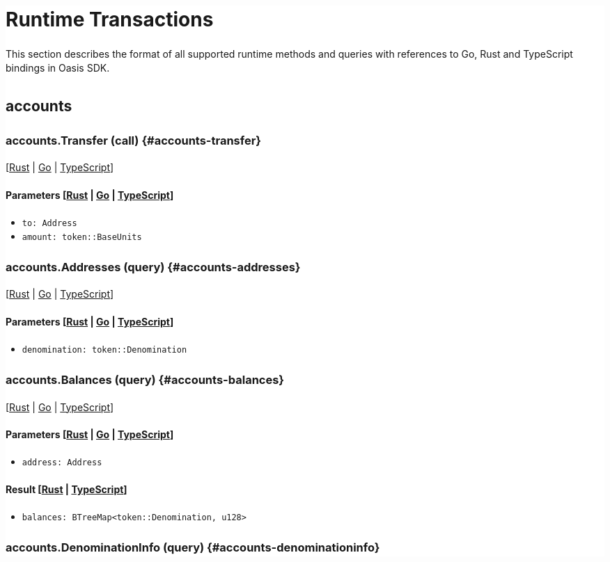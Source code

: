 # Runtime Transactions

This section describes the format of all supported runtime methods and queries
with references to Go, Rust and TypeScript bindings in Oasis SDK.





## accounts

### accounts.Transfer (call) {#accounts-transfer}

[[Rust][rust-accounts.Transfer] | [Go][go-accounts.Transfer] | [TypeScript][typescript-accounts.Transfer]]

#### Parameters [[Rust][rust-accounts.Transfer-params] | [Go][go-accounts.Transfer-params] | [TypeScript][typescript-accounts.Transfer-params]]

- `to: Address`
- `amount: token::BaseUnits`

[rust-accounts.Transfer]: https://github.com/oasisprotocol/oasis-sdk/tree/master/runtime-sdk/src/modules/accounts/mod.rs#L704-L718
[go-accounts.Transfer]: https://github.com/oasisprotocol/oasis-sdk/tree/master/client-sdk/go/modules/accounts/accounts.go#L55-L61
[typescript-accounts.Transfer]: https://github.com/oasisprotocol/oasis-sdk/tree/master/client-sdk/ts-web/rt/src/accounts.ts#L35-L37
[rust-accounts.Transfer-params]: https://github.com/oasisprotocol/oasis-sdk/tree/master/runtime-sdk/src/modules/accounts/types.rs#L8-L13
[go-accounts.Transfer-params]: https://github.com/oasisprotocol/oasis-sdk/tree/master/client-sdk/go/modules/accounts/types.go#L7-L11
[typescript-accounts.Transfer-params]: https://github.com/oasisprotocol/oasis-sdk/tree/master/client-sdk/ts-web/rt/src/types.ts#L132-L138

### accounts.Addresses (query) {#accounts-addresses}

[[Rust][rust-accounts.Addresses] | [Go][go-accounts.Addresses] | [TypeScript][typescript-accounts.Addresses]]

#### Parameters [[Rust][rust-accounts.Addresses-params] | [Go][go-accounts.Addresses-params] | [TypeScript][typescript-accounts.Addresses-params]]

- `denomination: token::Denomination`

[rust-accounts.Addresses]: https://github.com/oasisprotocol/oasis-sdk/tree/master/runtime-sdk/src/modules/accounts/mod.rs#L725-L735
[go-accounts.Addresses]: https://github.com/oasisprotocol/oasis-sdk/tree/master/client-sdk/go/modules/accounts/accounts.go#L93-L101
[typescript-accounts.Addresses]: https://github.com/oasisprotocol/oasis-sdk/tree/master/client-sdk/ts-web/rt/src/accounts.ts#L49-L51
[rust-accounts.Addresses-params]: https://github.com/oasisprotocol/oasis-sdk/tree/master/runtime-sdk/src/modules/accounts/types.rs#L30-L34
[go-accounts.Addresses-params]: https://github.com/oasisprotocol/oasis-sdk/tree/master/client-sdk/go/modules/accounts/types.go#L44-L45
[typescript-accounts.Addresses-params]: https://github.com/oasisprotocol/oasis-sdk/tree/master/client-sdk/ts-web/rt/src/types.ts#L111-L116

### accounts.Balances (query) {#accounts-balances}

[[Rust][rust-accounts.Balances] | [Go][go-accounts.Balances] | [TypeScript][typescript-accounts.Balances]]

#### Parameters [[Rust][rust-accounts.Balances-params] | [Go][go-accounts.Balances-params] | [TypeScript][typescript-accounts.Balances-params]]

- `address: Address`

#### Result [[Rust][rust-accounts.Balances-result] | [TypeScript][typescript-accounts.Balances-result]]

- `balances: BTreeMap<token::Denomination, u128>`

[rust-accounts.Balances]: https://github.com/oasisprotocol/oasis-sdk/tree/master/runtime-sdk/src/modules/accounts/mod.rs#L737-L743
[go-accounts.Balances]: https://github.com/oasisprotocol/oasis-sdk/tree/master/client-sdk/go/modules/accounts/accounts.go#L83-L91
[typescript-accounts.Balances]: https://github.com/oasisprotocol/oasis-sdk/tree/master/client-sdk/ts-web/rt/src/accounts.ts#L43-L47
[rust-accounts.Balances-params]: https://github.com/oasisprotocol/oasis-sdk/tree/master/runtime-sdk/src/modules/accounts/types.rs#L36-L40
[go-accounts.Balances-params]: https://github.com/oasisprotocol/oasis-sdk/tree/master/client-sdk/go/modules/accounts/types.go#L18-L21
[typescript-accounts.Balances-params]: https://github.com/oasisprotocol/oasis-sdk/tree/master/client-sdk/ts-web/rt/src/types.ts#L87-L92
[rust-accounts.Balances-result]: https://github.com/oasisprotocol/oasis-sdk/tree/master/runtime-sdk/src/modules/accounts/types.rs#L42-L46
[typescript-accounts.Balances-result]: https://github.com/oasisprotocol/oasis-sdk/tree/master/client-sdk/ts-web/rt/src/types.ts#L80-L85

### accounts.DenominationInfo (query) {#accounts-denominationinfo}


[rust-accounts.DenominationInfo]: https://github.com/oasisprotocol/oasis-sdk/tree/master/runtime-sdk/src/modules/accounts/mod.rs#L745-L751
[go-accounts.DenominationInfo]: https://github.com/oasisprotocol/oasis-sdk/tree/master/client-sdk/go/modules/accounts/accounts.go#L103-L111
[typescript-accounts.DenominationInfo]: https://github.com/oasisprotocol/oasis-sdk/tree/master/client-sdk/ts-web/rt/src/accounts.ts#L53-L57
[rust-accounts.DenominationInfo-params]: https://github.com/oasisprotocol/oasis-sdk/tree/master/runtime-sdk/src/modules/accounts/types.rs#L48-L52
[go-accounts.DenominationInfo-params]: https://github.com/oasisprotocol/oasis-sdk/tree/master/client-sdk/go/modules/accounts/types.go#L38-L42
[typescript-accounts.DenominationInfo-params]: https://github.com/oasisprotocol/oasis-sdk/tree/master/client-sdk/ts-web/rt/src/types.ts#L118-L123
[rust-accounts.DenominationInfo-result]: https://github.com/oasisprotocol/oasis-sdk/tree/master/runtime-sdk/src/modules/accounts/types.rs#L54-L59
[typescript-accounts.DenominationInfo-result]: https://github.com/oasisprotocol/oasis-sdk/tree/master/client-sdk/ts-web/rt/src/types.ts#L125-L130
[rust-accounts.Nonce]: https://github.com/oasisprotocol/oasis-sdk/tree/master/runtime-sdk/src/modules/accounts/mod.rs#L720-L723
[go-accounts.Nonce]: https://github.com/oasisprotocol/oasis-sdk/tree/master/client-sdk/go/modules/accounts/accounts.go#L73-L81
[typescript-accounts.Nonce]: https://github.com/oasisprotocol/oasis-sdk/tree/master/client-sdk/ts-web/rt/src/accounts.ts#L39-L41
[rust-accounts.Nonce-params]: https://github.com/oasisprotocol/oasis-sdk/tree/master/runtime-sdk/src/modules/accounts/types.rs#L24-L28
[go-accounts.Nonce-params]: https://github.com/oasisprotocol/oasis-sdk/tree/master/client-sdk/go/modules/accounts/types.go#L13-L16
[typescript-accounts.Nonce-params]: https://github.com/oasisprotocol/oasis-sdk/tree/master/client-sdk/ts-web/rt/src/types.ts#L104-L109
[rust-consensus.Deposit]: https://github.com/oasisprotocol/oasis-sdk/tree/master/runtime-sdk/src/modules/consensus_accounts/mod.rs#L228-L240
[go-consensus.Deposit]: https://github.com/oasisprotocol/oasis-sdk/tree/master/client-sdk/go/modules/consensusaccounts/consensus_accounts.go#L52-L58
[typescript-consensus.Deposit]: https://github.com/oasisprotocol/oasis-sdk/tree/master/client-sdk/ts-web/rt/src/consensus_accounts.ts#L31-L33
[rust-consensus.Deposit-params]: https://github.com/oasisprotocol/oasis-sdk/tree/master/runtime-sdk/src/modules/consensus_accounts/types.rs#L4-L13
[go-consensus.Deposit-params]: https://github.com/oasisprotocol/oasis-sdk/tree/master/client-sdk/go/modules/consensusaccounts/types.go#L5-L9
[typescript-consensus.Deposit-params]: https://github.com/oasisprotocol/oasis-sdk/tree/master/client-sdk/ts-web/rt/src/types.ts#L336-L342
[rust-consensus.Withdraw]: https://github.com/oasisprotocol/oasis-sdk/tree/master/runtime-sdk/src/modules/consensus_accounts/mod.rs#L262-L279
[go-consensus.Withdraw]: https://github.com/oasisprotocol/oasis-sdk/tree/master/client-sdk/go/modules/consensusaccounts/consensus_accounts.go#L60-L66
[typescript-consensus.Withdraw]: https://github.com/oasisprotocol/oasis-sdk/tree/master/client-sdk/ts-web/rt/src/consensus_accounts.ts#L35-L37
[rust-consensus.Withdraw-params]: https://github.com/oasisprotocol/oasis-sdk/tree/master/runtime-sdk/src/modules/consensus_accounts/types.rs#L15-L23
[go-consensus.Withdraw-params]: https://github.com/oasisprotocol/oasis-sdk/tree/master/client-sdk/go/modules/consensusaccounts/types.go#L11-L15
[typescript-consensus.Withdraw-params]: https://github.com/oasisprotocol/oasis-sdk/tree/master/client-sdk/ts-web/rt/src/types.ts#L344-L350
[rust-consensus.Account]: https://github.com/oasisprotocol/oasis-sdk/tree/master/runtime-sdk/src/modules/consensus_accounts/mod.rs#L297-L303
[typescript-consensus.Account]: https://github.com/oasisprotocol/oasis-sdk/tree/master/client-sdk/ts-web/rt/src/consensus_accounts.ts#L45-L47
[rust-consensus.Account-params]: https://github.com/oasisprotocol/oasis-sdk/tree/master/runtime-sdk/src/modules/consensus_accounts/types.rs#L31-L35
[go-consensus.Account-params]: https://github.com/oasisprotocol/oasis-sdk/tree/master/client-sdk/go/modules/consensusaccounts/types.go#L27-L30
[typescript-consensus.Account-params]: https://github.com/oasisprotocol/oasis-sdk/tree/master/client-sdk/ts-web/rt/src/types.ts#L366-L371
[rust-consensus.Balance]: https://github.com/oasisprotocol/oasis-sdk/tree/master/runtime-sdk/src/modules/consensus_accounts/mod.rs#L281-L295
[go-consensus.Balance]: https://github.com/oasisprotocol/oasis-sdk/tree/master/client-sdk/go/modules/consensusaccounts/consensus_accounts.go#L78-L86
[typescript-consensus.Balance]: https://github.com/oasisprotocol/oasis-sdk/tree/master/client-sdk/ts-web/rt/src/consensus_accounts.ts#L39-L43
[rust-consensus.Balance-params]: https://github.com/oasisprotocol/oasis-sdk/tree/master/runtime-sdk/src/modules/consensus_accounts/types.rs#L25-L29
[go-consensus.Balance-params]: https://github.com/oasisprotocol/oasis-sdk/tree/master/client-sdk/go/modules/consensusaccounts/types.go#L17-L20
[typescript-consensus.Balance-params]: https://github.com/oasisprotocol/oasis-sdk/tree/master/client-sdk/ts-web/rt/src/types.ts#L352-L357
[rust-consensus.Balance-result]: https://github.com/oasisprotocol/oasis-sdk/tree/master/runtime-sdk/src/modules/consensus_accounts/types.rs#L37-L40
[typescript-consensus.Balance-result]: https://github.com/oasisprotocol/oasis-sdk/tree/master/client-sdk/ts-web/rt/src/types.ts#L359-L364
[rust-contracts.Call]: https://github.com/oasisprotocol/oasis-sdk/tree/master/runtime-sdk/modules/contracts/src/lib.rs#L493-L536
[go-contracts.Call]: https://github.com/oasisprotocol/oasis-sdk/tree/master/client-sdk/go/modules/contracts/contracts.go#L144-L147
[typescript-contracts.Call]: https://github.com/oasisprotocol/oasis-sdk/tree/master/client-sdk/ts-web/rt/src/contracts.ts#L58-L60
[rust-contracts.Call-params]: https://github.com/oasisprotocol/oasis-sdk/tree/master/runtime-sdk/modules/contracts/src/types.rs#L138-L149
[go-contracts.Call-params]: https://github.com/oasisprotocol/oasis-sdk/tree/master/client-sdk/go/modules/contracts/types.go#L109-L117
[typescript-contracts.Call-params]: https://github.com/oasisprotocol/oasis-sdk/tree/master/client-sdk/ts-web/rt/src/types.ts#L534-L550
[go-contracts.Call-result]: https://github.com/oasisprotocol/oasis-sdk/tree/master/client-sdk/go/modules/contracts/types.go#L119-L120
[rust-contracts.Instantiate]: https://github.com/oasisprotocol/oasis-sdk/tree/master/runtime-sdk/modules/contracts/src/lib.rs#L431-L491
[go-contracts.Instantiate]: https://github.com/oasisprotocol/oasis-sdk/tree/master/client-sdk/go/modules/contracts/contracts.go#L130-L133
[typescript-contracts.Instantiate]: https://github.com/oasisprotocol/oasis-sdk/tree/master/client-sdk/ts-web/rt/src/contracts.ts#L53-L57
[rust-contracts.Instantiate-params]: https://github.com/oasisprotocol/oasis-sdk/tree/master/runtime-sdk/modules/contracts/src/types.rs#L115-L129
[go-contracts.Instantiate-params]: https://github.com/oasisprotocol/oasis-sdk/tree/master/client-sdk/go/modules/contracts/types.go#L91-L101
[typescript-contracts.Instantiate-params]: https://github.com/oasisprotocol/oasis-sdk/tree/master/client-sdk/ts-web/rt/src/types.ts#L502-L522
[rust-contracts.Instantiate-result]: https://github.com/oasisprotocol/oasis-sdk/tree/master/runtime-sdk/modules/contracts/src/types.rs#L131-L136
[go-contracts.Instantiate-result]: https://github.com/oasisprotocol/oasis-sdk/tree/master/client-sdk/go/modules/contracts/types.go#L103-L107
[typescript-contracts.Instantiate-result]: https://github.com/oasisprotocol/oasis-sdk/tree/master/client-sdk/ts-web/rt/src/types.ts#L524-L532
[rust-contracts.Upgrade]: https://github.com/oasisprotocol/oasis-sdk/tree/master/runtime-sdk/modules/contracts/src/lib.rs#L538-L605
[go-contracts.Upgrade]: https://github.com/oasisprotocol/oasis-sdk/tree/master/client-sdk/go/modules/contracts/contracts.go#L159-L162
[typescript-contracts.Upgrade]: https://github.com/oasisprotocol/oasis-sdk/tree/master/client-sdk/ts-web/rt/src/contracts.ts#L61-L63
[rust-contracts.Upgrade-params]: https://github.com/oasisprotocol/oasis-sdk/tree/master/runtime-sdk/modules/contracts/src/types.rs#L156-L170
[go-contracts.Upgrade-params]: https://github.com/oasisprotocol/oasis-sdk/tree/master/client-sdk/go/modules/contracts/types.go#L122-L132
[typescript-contracts.Upgrade-params]: https://github.com/oasisprotocol/oasis-sdk/tree/master/client-sdk/ts-web/rt/src/types.ts#L552-L572
[rust-contracts.Upload]: https://github.com/oasisprotocol/oasis-sdk/tree/master/runtime-sdk/modules/contracts/src/lib.rs#L339-L429
[go-contracts.Upload]: https://github.com/oasisprotocol/oasis-sdk/tree/master/client-sdk/go/modules/contracts/contracts.go#L111-L118
[typescript-contracts.Upload]: https://github.com/oasisprotocol/oasis-sdk/tree/master/client-sdk/ts-web/rt/src/contracts.ts#L50-L52
[rust-contracts.Upload-params]: https://github.com/oasisprotocol/oasis-sdk/tree/master/runtime-sdk/modules/contracts/src/types.rs#L95-L106
[go-contracts.Upload-params]: https://github.com/oasisprotocol/oasis-sdk/tree/master/client-sdk/go/modules/contracts/types.go#L75-L83
[typescript-contracts.Upload-params]: https://github.com/oasisprotocol/oasis-sdk/tree/master/client-sdk/ts-web/rt/src/types.ts#L474-L490
[rust-contracts.Upload-result]: https://github.com/oasisprotocol/oasis-sdk/tree/master/runtime-sdk/modules/contracts/src/types.rs#L108-L113
[go-contracts.Upload-result]: https://github.com/oasisprotocol/oasis-sdk/tree/master/client-sdk/go/modules/contracts/types.go#L85-L89
[typescript-contracts.Upload-result]: https://github.com/oasisprotocol/oasis-sdk/tree/master/client-sdk/ts-web/rt/src/types.ts#L492-L500
[rust-contracts.Code]: https://github.com/oasisprotocol/oasis-sdk/tree/master/runtime-sdk/modules/contracts/src/lib.rs#L607-L613
[go-contracts.Code]: https://github.com/oasisprotocol/oasis-sdk/tree/master/client-sdk/go/modules/contracts/contracts.go#L164-L172
[typescript-contracts.Code]: https://github.com/oasisprotocol/oasis-sdk/tree/master/client-sdk/ts-web/rt/src/contracts.ts#L64-L66
[rust-contracts.Code-params]: https://github.com/oasisprotocol/oasis-sdk/tree/master/runtime-sdk/modules/contracts/src/types.rs#L172-L177
[go-contracts.Code-params]: https://github.com/oasisprotocol/oasis-sdk/tree/master/client-sdk/go/modules/contracts/types.go#L134-L138
[typescript-contracts.Code-params]: https://github.com/oasisprotocol/oasis-sdk/tree/master/client-sdk/ts-web/rt/src/types.ts#L574-L582
[rust-contracts.Code-result]: https://github.com/oasisprotocol/oasis-sdk/tree/master/runtime-sdk/modules/contracts/src/types.rs#L48-L65
[typescript-contracts.Code-result]: https://github.com/oasisprotocol/oasis-sdk/tree/master/client-sdk/ts-web/rt/src/types.ts#L584-L608
[rust-contracts.Custom]: https://github.com/oasisprotocol/oasis-sdk/tree/master/runtime-sdk/modules/contracts/src/lib.rs#L645-L680
[go-contracts.Custom]: https://github.com/oasisprotocol/oasis-sdk/tree/master/client-sdk/go/modules/contracts/contracts.go#L214-L224
[typescript-contracts.Custom]: https://github.com/oasisprotocol/oasis-sdk/tree/master/client-sdk/ts-web/rt/src/contracts.ts#L81-L83
[rust-contracts.Custom-params]: https://github.com/oasisprotocol/oasis-sdk/tree/master/runtime-sdk/modules/contracts/src/types.rs#L232-L240
[go-contracts.Custom-params]: https://github.com/oasisprotocol/oasis-sdk/tree/master/client-sdk/go/modules/contracts/types.go#L186-L192
[typescript-contracts.Custom-params]: https://github.com/oasisprotocol/oasis-sdk/tree/master/client-sdk/ts-web/rt/src/types.ts#L695-L707
[go-contracts.Custom-result]: https://github.com/oasisprotocol/oasis-sdk/tree/master/client-sdk/go/modules/contracts/types.go#L194-L195
[rust-contracts.Instance]: https://github.com/oasisprotocol/oasis-sdk/tree/master/runtime-sdk/modules/contracts/src/lib.rs#L615-L621
[go-contracts.Instance]: https://github.com/oasisprotocol/oasis-sdk/tree/master/client-sdk/go/modules/contracts/contracts.go#L174-L182
[typescript-contracts.Instance]: https://github.com/oasisprotocol/oasis-sdk/tree/master/client-sdk/ts-web/rt/src/contracts.ts#L67-L69
[rust-contracts.Instance-params]: https://github.com/oasisprotocol/oasis-sdk/tree/master/runtime-sdk/modules/contracts/src/types.rs#L179-L184
[go-contracts.Instance-params]: https://github.com/oasisprotocol/oasis-sdk/tree/master/client-sdk/go/modules/contracts/types.go#L140-L144
[typescript-contracts.Instance-params]: https://github.com/oasisprotocol/oasis-sdk/tree/master/client-sdk/ts-web/rt/src/types.ts#L610-L618
[rust-contracts.Instance-result]: https://github.com/oasisprotocol/oasis-sdk/tree/master/runtime-sdk/modules/contracts/src/types.rs#L67-L81
[typescript-contracts.Instance-result]: https://github.com/oasisprotocol/oasis-sdk/tree/master/client-sdk/ts-web/rt/src/types.ts#L620-L640
[rust-contracts.InstanceStorage]: https://github.com/oasisprotocol/oasis-sdk/tree/master/runtime-sdk/modules/contracts/src/lib.rs#L623-L635
[go-contracts.InstanceStorage]: https://github.com/oasisprotocol/oasis-sdk/tree/master/client-sdk/go/modules/contracts/contracts.go#L184-L192
[typescript-contracts.InstanceStorage]: https://github.com/oasisprotocol/oasis-sdk/tree/master/client-sdk/ts-web/rt/src/contracts.ts#L70-L75
[rust-contracts.InstanceStorage-params]: https://github.com/oasisprotocol/oasis-sdk/tree/master/runtime-sdk/modules/contracts/src/types.rs#L186-L194
[go-contracts.InstanceStorage-params]: https://github.com/oasisprotocol/oasis-sdk/tree/master/client-sdk/go/modules/contracts/types.go#L146-L152
[rust-contracts.InstanceStorage-result]: https://github.com/oasisprotocol/oasis-sdk/tree/master/runtime-sdk/modules/contracts/src/types.rs#L196-L200
[go-contracts.InstanceStorage-result]: https://github.com/oasisprotocol/oasis-sdk/tree/master/client-sdk/go/modules/contracts/types.go#L154-L158
[rust-contracts.PublicKey]: https://github.com/oasisprotocol/oasis-sdk/tree/master/runtime-sdk/modules/contracts/src/lib.rs#L637-L643
[go-contracts.PublicKey]: https://github.com/oasisprotocol/oasis-sdk/tree/master/client-sdk/go/modules/contracts/contracts.go#L194-L202
[typescript-contracts.PublicKey]: https://github.com/oasisprotocol/oasis-sdk/tree/master/client-sdk/ts-web/rt/src/contracts.ts#L76-L80
[rust-contracts.PublicKey-params]: https://github.com/oasisprotocol/oasis-sdk/tree/master/runtime-sdk/modules/contracts/src/types.rs#L209-L217
[go-contracts.PublicKey-params]: https://github.com/oasisprotocol/oasis-sdk/tree/master/client-sdk/go/modules/contracts/types.go#L168-L174
[typescript-contracts.PublicKey-params]: https://github.com/oasisprotocol/oasis-sdk/tree/master/client-sdk/ts-web/rt/src/types.ts#L663-L675
[rust-contracts.PublicKey-result]: https://github.com/oasisprotocol/oasis-sdk/tree/master/runtime-sdk/modules/contracts/src/types.rs#L219-L230
[go-contracts.PublicKey-result]: https://github.com/oasisprotocol/oasis-sdk/tree/master/client-sdk/go/modules/contracts/types.go#L176-L184
[typescript-contracts.PublicKey-result]: https://github.com/oasisprotocol/oasis-sdk/tree/master/client-sdk/ts-web/rt/src/types.ts#L677-L693
[rust-core.CallDataPublicKey]: https://github.com/oasisprotocol/oasis-sdk/tree/master/runtime-sdk/src/modules/core/mod.rs#L438-L453
[typescript-core.CallDataPublicKey]: https://github.com/oasisprotocol/oasis-sdk/tree/master/client-sdk/ts-web/rt/src/core.ts#L61-L65
[rust-core.CallDataPublicKey-params]: https://github.com/oasisprotocol/oasis-sdk/tree/master/runtime-sdk/src/modules/core/types.rs#L29-L34
[rust-core.CallDataPublicKey-result]: https://github.com/oasisprotocol/oasis-sdk/tree/master/runtime-sdk/src/modules/core/types.rs#L29-L34
[typescript-core.CallDataPublicKey-result]: https://github.com/oasisprotocol/oasis-sdk/tree/master/client-sdk/ts-web/rt/src/types.ts#L11-L19
[rust-core.CheckInvariants]: https://github.com/oasisprotocol/oasis-sdk/tree/master/runtime-sdk/src/modules/core/mod.rs#L428-L436
[typescript-core.CheckInvariants]: https://github.com/oasisprotocol/oasis-sdk/tree/master/client-sdk/ts-web/rt/src/core.ts#L57-L59
[rust-core.CheckInvariants-params]: https://github.com/oasisprotocol/oasis-sdk/tree/master/runtime-sdk/src/modules/core/types.rs#L29-L34
[rust-core.CheckInvariants-result]: https://github.com/oasisprotocol/oasis-sdk/tree/master/runtime-sdk/src/modules/core/types.rs#L29-L34
[rust-core.EstimateGas]: https://github.com/oasisprotocol/oasis-sdk/tree/master/runtime-sdk/src/modules/core/mod.rs#L348-L426
[go-core.EstimateGas]: https://github.com/oasisprotocol/oasis-sdk/tree/master/client-sdk/go/modules/core/core.go#L57-L65
[typescript-core.EstimateGas]: https://github.com/oasisprotocol/oasis-sdk/tree/master/client-sdk/ts-web/rt/src/core.ts#L53-L55
[rust-core.EstimateGas-params]: https://github.com/oasisprotocol/oasis-sdk/tree/master/runtime-sdk/src/modules/core/types.rs#L18-L27
[go-core.EstimateGas-params]: https://github.com/oasisprotocol/oasis-sdk/tree/master/client-sdk/go/modules/core/types.go#L10-L17
[typescript-core.EstimateGas-params]: https://github.com/oasisprotocol/oasis-sdk/tree/master/client-sdk/ts-web/rt/src/types.ts#L3-L9
[rust-core.MinGasPrice]: https://github.com/oasisprotocol/oasis-sdk/tree/master/runtime-sdk/src/modules/core/mod.rs#L455-L473
[go-core.MinGasPrice]: https://github.com/oasisprotocol/oasis-sdk/tree/master/client-sdk/go/modules/core/core.go#L81-L89
[typescript-core.MinGasPrice]: https://github.com/oasisprotocol/oasis-sdk/tree/master/client-sdk/ts-web/rt/src/core.ts#L67-L69
[rust-core.MinGasPrice-params]: https://github.com/oasisprotocol/oasis-sdk/tree/master/runtime-sdk/src/modules/core/types.rs#L11-L16
[rust-core.RuntimeInfo]: https://github.com/oasisprotocol/oasis-sdk/tree/master/runtime-sdk/src/modules/core/mod.rs#L475-L486
[go-core.RuntimeInfo]: https://github.com/oasisprotocol/oasis-sdk/tree/master/client-sdk/go/modules/core/core.go#L141-L149
[typescript-core.RuntimeInfo]: https://github.com/oasisprotocol/oasis-sdk/tree/master/client-sdk/ts-web/rt/src/core.ts#L71-L73
[rust-core.RuntimeInfo-params]: https://github.com/oasisprotocol/oasis-sdk/tree/master/runtime-sdk/src/modules/core/types.rs#L11-L16
[typescript-core.RuntimeInfo-result]: https://github.com/oasisprotocol/oasis-sdk/tree/master/client-sdk/ts-web/rt/src/types.ts#L28-L35
[rust-evm.Call]: https://github.com/oasisprotocol/oasis-sdk/tree/master/runtime-sdk/modules/evm/src/lib.rs#L598-L601
[go-evm.Call]: https://github.com/oasisprotocol/oasis-sdk/tree/master/client-sdk/go/modules/evm/evm.go#L73-L80
[typescript-evm.Call]: https://github.com/oasisprotocol/oasis-sdk/tree/master/client-sdk/ts-web/rt/src/evm.ts#L40-L42
[rust-evm.Call-params]: https://github.com/oasisprotocol/oasis-sdk/tree/master/runtime-sdk/modules/evm/src/types.rs#L10-L16
[go-evm.Call-params]: https://github.com/oasisprotocol/oasis-sdk/tree/master/client-sdk/go/modules/evm/types.go#L12-L17
[typescript-evm.Call-params]: https://github.com/oasisprotocol/oasis-sdk/tree/master/client-sdk/ts-web/rt/src/types.ts#L402-L409
[rust-evm.Create]: https://github.com/oasisprotocol/oasis-sdk/tree/master/runtime-sdk/modules/evm/src/lib.rs#L593-L596
[go-evm.Create]: https://github.com/oasisprotocol/oasis-sdk/tree/master/client-sdk/go/modules/evm/evm.go#L65-L71
[typescript-evm.Create]: https://github.com/oasisprotocol/oasis-sdk/tree/master/client-sdk/ts-web/rt/src/evm.ts#L36-L38
[rust-evm.Create-params]: https://github.com/oasisprotocol/oasis-sdk/tree/master/runtime-sdk/modules/evm/src/types.rs#L3-L8
[go-evm.Create-params]: https://github.com/oasisprotocol/oasis-sdk/tree/master/client-sdk/go/modules/evm/types.go#L6-L10
[typescript-evm.Create-params]: https://github.com/oasisprotocol/oasis-sdk/tree/master/client-sdk/ts-web/rt/src/types.ts#L394-L400
[rust-evm.Balance]: https://github.com/oasisprotocol/oasis-sdk/tree/master/runtime-sdk/modules/evm/src/lib.rs#L613-L616
[go-evm.Balance]: https://github.com/oasisprotocol/oasis-sdk/tree/master/client-sdk/go/modules/evm/evm.go#L117-L127
[typescript-evm.Balance]: https://github.com/oasisprotocol/oasis-sdk/tree/master/client-sdk/ts-web/rt/src/evm.ts#L52-L54
[rust-evm.Balance-params]: https://github.com/oasisprotocol/oasis-sdk/tree/master/runtime-sdk/modules/evm/src/types.rs#L31-L35
[go-evm.Balance-params]: https://github.com/oasisprotocol/oasis-sdk/tree/master/client-sdk/go/modules/evm/types.go#L30-L33
[typescript-evm.Balance-params]: https://github.com/oasisprotocol/oasis-sdk/tree/master/client-sdk/ts-web/rt/src/types.ts#L426-L431
[rust-evm.Code]: https://github.com/oasisprotocol/oasis-sdk/tree/master/runtime-sdk/modules/evm/src/lib.rs#L608-L611
[go-evm.Code]: https://github.com/oasisprotocol/oasis-sdk/tree/master/client-sdk/go/modules/evm/evm.go#L105-L115
[typescript-evm.Code]: https://github.com/oasisprotocol/oasis-sdk/tree/master/client-sdk/ts-web/rt/src/evm.ts#L48-L50
[rust-evm.Code-params]: https://github.com/oasisprotocol/oasis-sdk/tree/master/runtime-sdk/modules/evm/src/types.rs#L25-L29
[go-evm.Code-params]: https://github.com/oasisprotocol/oasis-sdk/tree/master/client-sdk/go/modules/evm/types.go#L25-L28
[typescript-evm.Code-params]: https://github.com/oasisprotocol/oasis-sdk/tree/master/client-sdk/ts-web/rt/src/types.ts#L419-L424
[rust-evm.SimulateCall]: https://github.com/oasisprotocol/oasis-sdk/tree/master/runtime-sdk/modules/evm/src/lib.rs#L618-L632
[go-evm.SimulateCall]: https://github.com/oasisprotocol/oasis-sdk/tree/master/client-sdk/go/modules/evm/evm.go#L129-L144
[typescript-evm.SimulateCall]: https://github.com/oasisprotocol/oasis-sdk/tree/master/client-sdk/ts-web/rt/src/evm.ts#L56-L58
[rust-evm.SimulateCall-params]: https://github.com/oasisprotocol/oasis-sdk/tree/master/runtime-sdk/modules/evm/src/types.rs#L37-L46
[go-evm.SimulateCall-params]: https://github.com/oasisprotocol/oasis-sdk/tree/master/client-sdk/go/modules/evm/types.go#L35-L43
[typescript-evm.SimulateCall-params]: https://github.com/oasisprotocol/oasis-sdk/tree/master/client-sdk/ts-web/rt/src/types.ts#L433-L443
[rust-evm.Storage]: https://github.com/oasisprotocol/oasis-sdk/tree/master/runtime-sdk/modules/evm/src/lib.rs#L603-L606
[go-evm.Storage]: https://github.com/oasisprotocol/oasis-sdk/tree/master/client-sdk/go/modules/evm/evm.go#L92-L103
[typescript-evm.Storage]: https://github.com/oasisprotocol/oasis-sdk/tree/master/client-sdk/ts-web/rt/src/evm.ts#L44-L46
[rust-evm.Storage-params]: https://github.com/oasisprotocol/oasis-sdk/tree/master/runtime-sdk/modules/evm/src/types.rs#L18-L23
[go-evm.Storage-params]: https://github.com/oasisprotocol/oasis-sdk/tree/master/client-sdk/go/modules/evm/types.go#L19-L23
[typescript-evm.Storage-params]: https://github.com/oasisprotocol/oasis-sdk/tree/master/client-sdk/ts-web/rt/src/types.ts#L411-L417